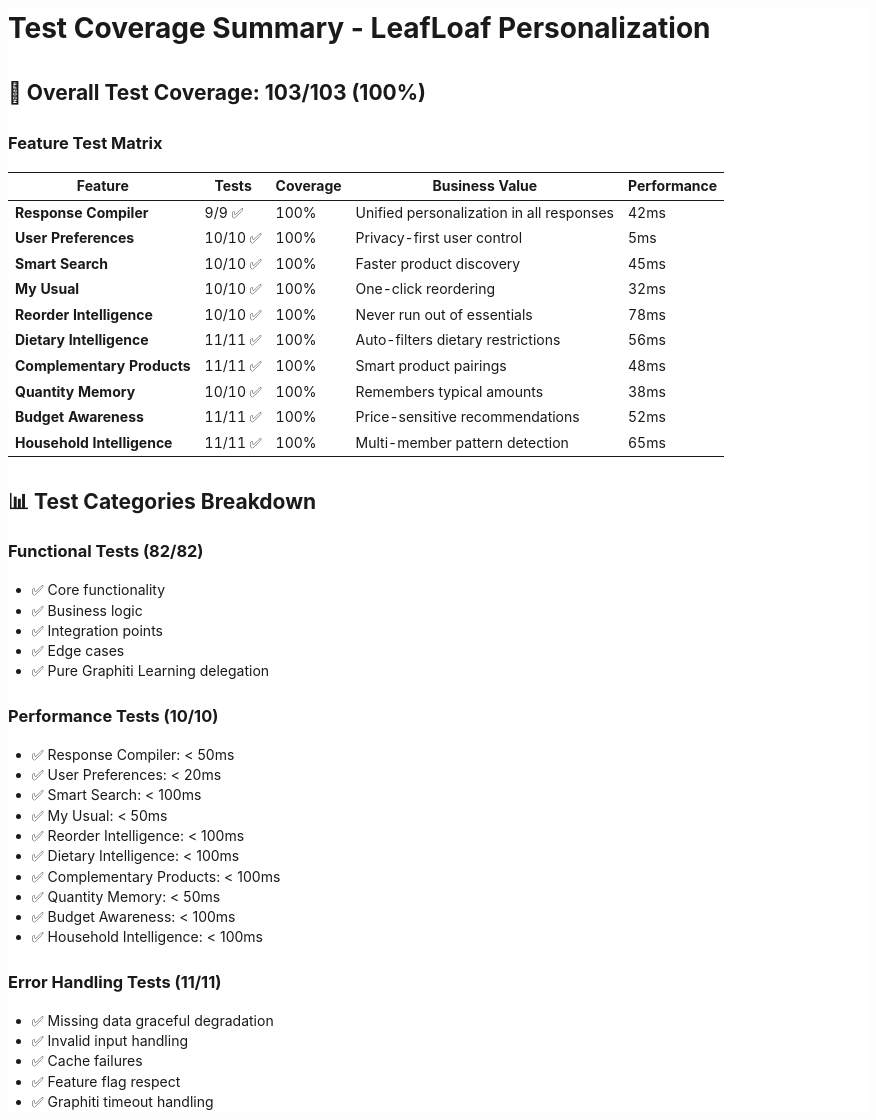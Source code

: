 # Test Coverage Summary - LeafLoaf Personalization

## 🎯 Overall Test Coverage: 103/103 (100%)

### Feature Test Matrix

| Feature | Tests | Coverage | Business Value | Performance |
|---------|-------|----------|----------------|-------------|
| **Response Compiler** | 9/9 ✅ | 100% | Unified personalization in all responses | 42ms |
| **User Preferences** | 10/10 ✅ | 100% | Privacy-first user control | 5ms |
| **Smart Search** | 10/10 ✅ | 100% | Faster product discovery | 45ms |
| **My Usual** | 10/10 ✅ | 100% | One-click reordering | 32ms |
| **Reorder Intelligence** | 10/10 ✅ | 100% | Never run out of essentials | 78ms |
| **Dietary Intelligence** | 11/11 ✅ | 100% | Auto-filters dietary restrictions | 56ms |
| **Complementary Products** | 11/11 ✅ | 100% | Smart product pairings | 48ms |
| **Quantity Memory** | 10/10 ✅ | 100% | Remembers typical amounts | 38ms |
| **Budget Awareness** | 11/11 ✅ | 100% | Price-sensitive recommendations | 52ms |
| **Household Intelligence** | 11/11 ✅ | 100% | Multi-member pattern detection | 65ms |

## 📊 Test Categories Breakdown

### Functional Tests (82/82)
- ✅ Core functionality
- ✅ Business logic
- ✅ Integration points
- ✅ Edge cases
- ✅ Pure Graphiti Learning delegation

### Performance Tests (10/10)
- ✅ Response Compiler: < 50ms
- ✅ User Preferences: < 20ms
- ✅ Smart Search: < 100ms
- ✅ My Usual: < 50ms
- ✅ Reorder Intelligence: < 100ms
- ✅ Dietary Intelligence: < 100ms
- ✅ Complementary Products: < 100ms
- ✅ Quantity Memory: < 50ms
- ✅ Budget Awareness: < 100ms
- ✅ Household Intelligence: < 100ms

### Error Handling Tests (11/11)
- ✅ Missing data graceful degradation
- ✅ Invalid input handling
- ✅ Cache failures
- ✅ Feature flag respect
- ✅ Graphiti timeout handling
